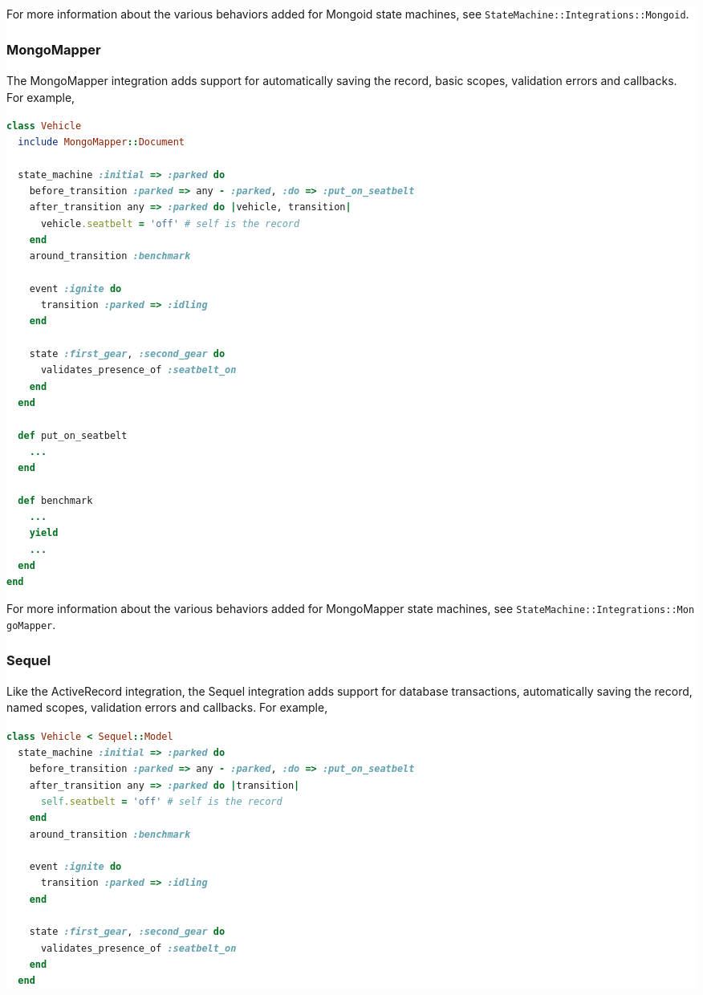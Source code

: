 For more information about the various behaviors added for Mongoid state
machines, see `StateMachine::Integrations::Mongoid`.

### MongoMapper

The MongoMapper integration adds support for automatically saving the record,
basic scopes, validation errors and callbacks.  For example,

```ruby
class Vehicle
  include MongoMapper::Document
  
  state_machine :initial => :parked do
    before_transition :parked => any - :parked, :do => :put_on_seatbelt
    after_transition any => :parked do |vehicle, transition|
      vehicle.seatbelt = 'off' # self is the record
    end
    around_transition :benchmark
    
    event :ignite do
      transition :parked => :idling
    end
    
    state :first_gear, :second_gear do
      validates_presence_of :seatbelt_on
    end
  end
  
  def put_on_seatbelt
    ...
  end
  
  def benchmark
    ...
    yield
    ...
  end
end
```

For more information about the various behaviors added for MongoMapper state
machines, see `StateMachine::Integrations::MongoMapper`.

### Sequel

Like the ActiveRecord integration, the Sequel integration adds support for
database transactions, automatically saving the record, named scopes, validation
errors and callbacks.  For example,

```ruby
class Vehicle < Sequel::Model
  state_machine :initial => :parked do
    before_transition :parked => any - :parked, :do => :put_on_seatbelt
    after_transition any => :parked do |transition|
      self.seatbelt = 'off' # self is the record
    end
    around_transition :benchmark
    
    event :ignite do
      transition :parked => :idling
    end
    
    state :first_gear, :second_gear do
      validates_presence_of :seatbelt_on
    end
  end
```